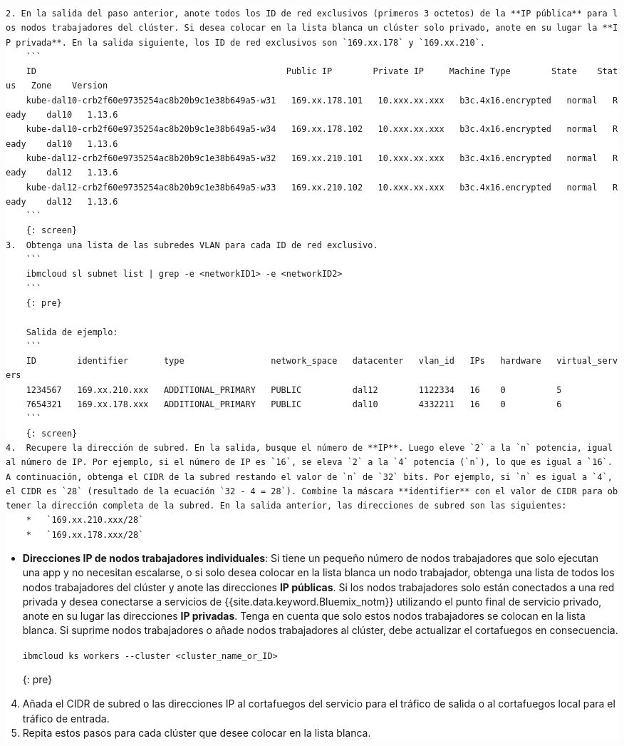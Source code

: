     2. En la salida del paso anterior, anote todos los ID de red exclusivos (primeros 3 octetos) de la **IP pública** para los nodos trabajadores del clúster. Si desea colocar en la lista blanca un clúster solo privado, anote en su lugar la **IP privada**. En la salida siguiente, los ID de red exclusivos son `169.xx.178` y `169.xx.210`.
        ```
        ID                                                 Public IP        Private IP     Machine Type        State    Status   Zone    Version   
        kube-dal10-crb2f60e9735254ac8b20b9c1e38b649a5-w31   169.xx.178.101   10.xxx.xx.xxx   b3c.4x16.encrypted   normal   Ready    dal10   1.13.6   
        kube-dal10-crb2f60e9735254ac8b20b9c1e38b649a5-w34   169.xx.178.102   10.xxx.xx.xxx   b3c.4x16.encrypted   normal   Ready    dal10   1.13.6  
        kube-dal12-crb2f60e9735254ac8b20b9c1e38b649a5-w32   169.xx.210.101   10.xxx.xx.xxx   b3c.4x16.encrypted   normal   Ready    dal12   1.13.6   
        kube-dal12-crb2f60e9735254ac8b20b9c1e38b649a5-w33   169.xx.210.102   10.xxx.xx.xxx   b3c.4x16.encrypted   normal   Ready    dal12   1.13.6  
        ```
        {: screen}
    3.  Obtenga una lista de las subredes VLAN para cada ID de red exclusivo.
        ```
        ibmcloud sl subnet list | grep -e <networkID1> -e <networkID2>
        ```
        {: pre}

        Salida de ejemplo:
        ```
        ID        identifier       type                 network_space   datacenter   vlan_id   IPs   hardware   virtual_servers
        1234567   169.xx.210.xxx   ADDITIONAL_PRIMARY   PUBLIC          dal12        1122334   16    0          5   
        7654321   169.xx.178.xxx   ADDITIONAL_PRIMARY   PUBLIC          dal10        4332211   16    0          6    
        ```
        {: screen}
    4.  Recupere la dirección de subred. En la salida, busque el número de **IP**. Luego eleve `2` a la `n` potencia, igual al número de IP. Por ejemplo, si el número de IP es `16`, se eleva `2` a la `4` potencia (`n`), lo que es igual a `16`. A continuación, obtenga el CIDR de la subred restando el valor de `n` de `32` bits. Por ejemplo, si `n` es igual a `4`, el CIDR es `28` (resultado de la ecuación `32 - 4 = 28`). Combine la máscara **identifier** con el valor de CIDR para obtener la dirección completa de la subred. En la salida anterior, las direcciones de subred son las siguientes:
        *   `169.xx.210.xxx/28`
        *   `169.xx.178.xxx/28`
  * **Direcciones IP de nodos trabajadores individuales**: Si tiene un pequeño número de nodos trabajadores que solo ejecutan una app y no necesitan escalarse, o si solo desea colocar en la lista blanca un nodo trabajador, obtenga una lista de todos los nodos trabajadores del clúster y anote las direcciones **IP públicas**. Si los nodos trabajadores solo están conectados a una red privada y desea conectarse a servicios de {{site.data.keyword.Bluemix_notm}} utilizando el punto final de servicio privado, anote en su lugar las direcciones **IP privadas**. Tenga en cuenta que solo estos nodos trabajadores se colocan en la lista blanca. Si suprime nodos trabajadores o añade nodos trabajadores al clúster, debe actualizar el cortafuegos en consecuencia.
    ```
    ibmcloud ks workers --cluster <cluster_name_or_ID>
    ```
    {: pre}
4.  Añada el CIDR de subred o las direcciones IP al cortafuegos del servicio para el tráfico de salida o al cortafuegos local para el tráfico de entrada.
5.  Repita estos pasos para cada clúster que desee colocar en la lista blanca.
